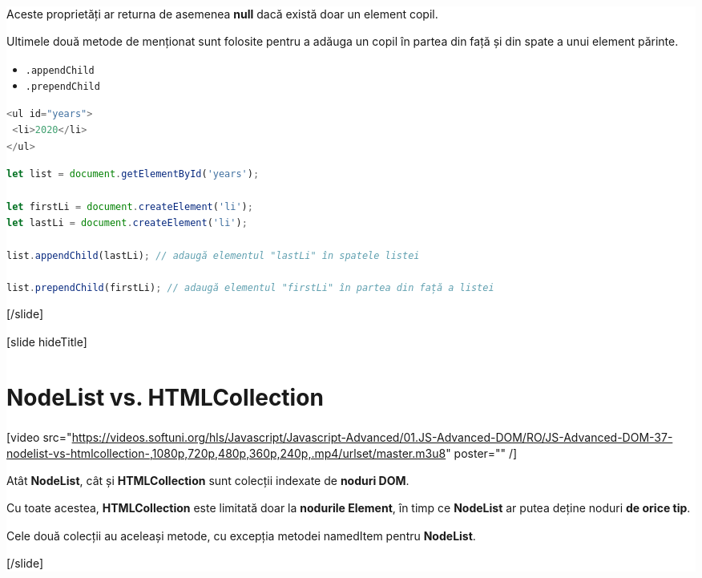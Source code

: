 Aceste proprietăți ar returna de asemenea **null** dacă există doar un element copil.

Ultimele două metode de menționat sunt folosite pentru a adăuga un copil în partea din față și din spate a unui element părinte.

- `.appendChild`
- `.prependChild`

``` js
<ul id="years">
 <li>2020</li>
</ul>
```

``` js
let list = document.getElementById('years');

let firstLi = document.createElement('li');
let lastLi = document.createElement('li');

list.appendChild(lastLi); // adaugă elementul "lastLi" în spatele listei

list.prependChild(firstLi); // adaugă elementul "firstLi" în partea din față a listei
```

[/slide]

[slide hideTitle]

# NodeList vs. HTMLCollection

[video src="https://videos.softuni.org/hls/Javascript/Javascript-Advanced/01.JS-Advanced-DOM/RO/JS-Advanced-DOM-37-nodelist-vs-htmlcollection-,1080p,720p,480p,360p,240p,.mp4/urlset/master.m3u8" poster="" /]

Atât **NodeList**, cât și **HTMLCollection** sunt colecții indexate de **noduri DOM**.

Cu toate acestea, **HTMLCollection** este limitată doar la **nodurile Element**, în timp ce **NodeList** ar putea deține noduri **de orice tip**.

Cele două colecții au aceleași metode, cu excepția metodei namedItem pentru **NodeList**.

[/slide]